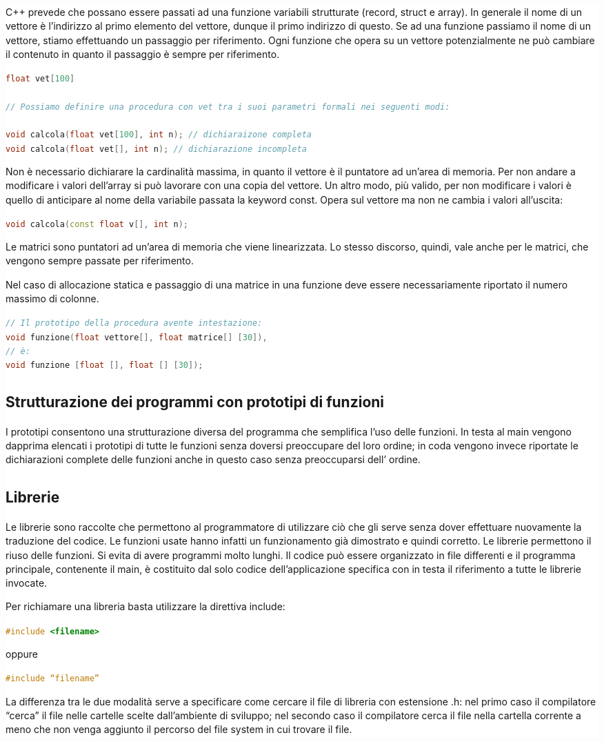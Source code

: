 C++ prevede che possano essere passati ad una funzione variabili strutturate (record, struct e array). In generale il nome di un vettore è l’indirizzo al primo elemento del vettore, dunque il primo indirizzo di questo. Se ad una funzione passiamo il nome di un vettore, stiamo effettuando un passaggio per riferimento. Ogni funzione che opera su un vettore potenzialmente ne può cambiare il contenuto in quanto il passaggio è sempre per riferimento.
```c++
float vet[100]

// Possiamo definire una procedura con vet tra i suoi parametri formali nei seguenti modi:

void calcola(float vet[100], int n); // dichiaraizone completa
void calcola(float vet[], int n); // dichiarazione incompleta
```

Non è necessario dichiarare la cardinalità massima, in quanto il vettore è il puntatore ad un’area di memoria. 
Per non andare a modificare i valori dell’array si può lavorare con una copia del vettore. Un altro modo, più valido, per non modificare i valori è quello di anticipare al nome della variabile passata la keyword const. Opera sul vettore ma non ne cambia i valori all’uscita:
```c++
void calcola(const float v[], int n);
```
Le matrici sono puntatori ad un’area di memoria che viene linearizzata. Lo stesso discorso, quindi, vale anche per le matrici, che vengono sempre passate per riferimento.

Nel caso di allocazione statica e passaggio di una matrice in una funzione deve essere necessariamente riportato il numero massimo di colonne.
```c++
// Il prototipo della procedura avente intestazione:
void funzione(float vettore[], float matrice[] [30]),
// è:
void funzione [float [], float [] [30]);
```
## Strutturazione dei programmi con prototipi di funzioni
I prototipi consentono una strutturazione diversa del programma che semplifica l’uso delle funzioni. In testa al main vengono dapprima elencati i prototipi di tutte le funzioni senza doversi preoccupare del loro ordine; in coda vengono invece riportate le dichiarazioni complete delle funzioni anche in questo caso senza preoccuparsi dell’ ordine.

## Librerie
Le librerie sono raccolte che permettono al programmatore di utilizzare ciò che gli serve senza dover effettuare nuovamente la traduzione del codice. Le funzioni usate hanno infatti un funzionamento già dimostrato e quindi corretto. Le librerie permettono il riuso delle funzioni. Si evita di avere programmi molto lunghi. Il codice può essere organizzato in file differenti e il programma principale, contenente il main, è costituito dal solo codice dell’applicazione specifica con in testa il riferimento a tutte le librerie invocate.

Per richiamare una libreria basta utilizzare la direttiva include:
```c++
#include <filename>  
```
oppure
```c++
#include “filename”
```
La differenza tra le due modalità serve a specificare come cercare il file di libreria con estensione .h: nel primo caso il compilatore “cerca” il file nelle cartelle scelte dall’ambiente di sviluppo; nel secondo caso il compilatore cerca il file nella cartella corrente a meno che non venga aggiunto il percorso del file system in cui trovare il file.
